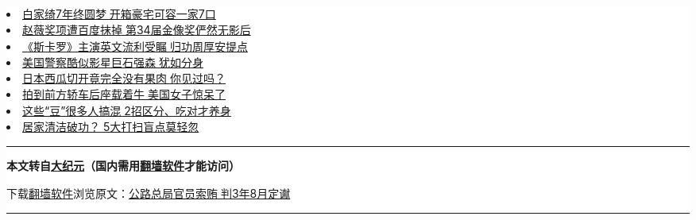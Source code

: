 <li><a href="https://github.com/dmdccu385/djy/blob/master/gb/21/8/29/n13195249.md#1">白家绮7年终圆梦 开箱豪宅可容一家7口</a></li>
<li><a href="https://github.com/dmdccu385/djy/blob/master/gb/21/8/29/n13196045.md#1">赵薇奖项遭百度抹掉 第34届金像奖俨然无影后</a></li>
<li><a href="https://github.com/dmdccu385/djy/blob/master/gb/21/8/29/n13195065.md#1">《斯卡罗》主演英文流利受瞩 归功周厚安提点</a></li>
<li><a href="https://github.com/dmdccu385/djy/blob/master/gb/21/8/29/n13195275.md#1">美国警察酷似影星巨石强森 犹如分身</a></li>
<li><a href="https://github.com/dmdccu385/djy/blob/master/gb/21/8/29/n13195334.md#1">日本西瓜切开竟完全没有果肉 你见过吗？</a></li>
<li><a href="https://github.com/dmdccu385/djy/blob/master/gb/21/8/30/n13196920.md#1">拍到前方轿车后座载着牛 美国女子惊呆了</a></li>
<li><a href="https://github.com/dmdccu385/djy/blob/master/gb/21/8/27/n13192360.md#1">这些“豆”很多人搞混  2招区分、吃对才养身</a></li>
<li><a href="https://github.com/dmdccu385/djy/blob/master/gb/21/8/29/n13195077.md#1">居家清洁破功？ 5大打扫盲点莫轻忽</a></li>
<hr>

<strong>本文转自<a href="https://www.epochtimes.com">大纪元</a>（国内需用<a href="https://github.com/dmdccu385/www/blob/master/README.md#8">翻墙软件</a>才能访问）</strong><p>下载<a href="https://github.com/dmdccu385/www/blob/master/README.md#8">翻墙软件</a>浏览原文：<a href="https://www.epochtimes.com/gb/21/8/31/n13200457.htm">公路总局官员索贿 判3年8月定谳</a></p><hr>
